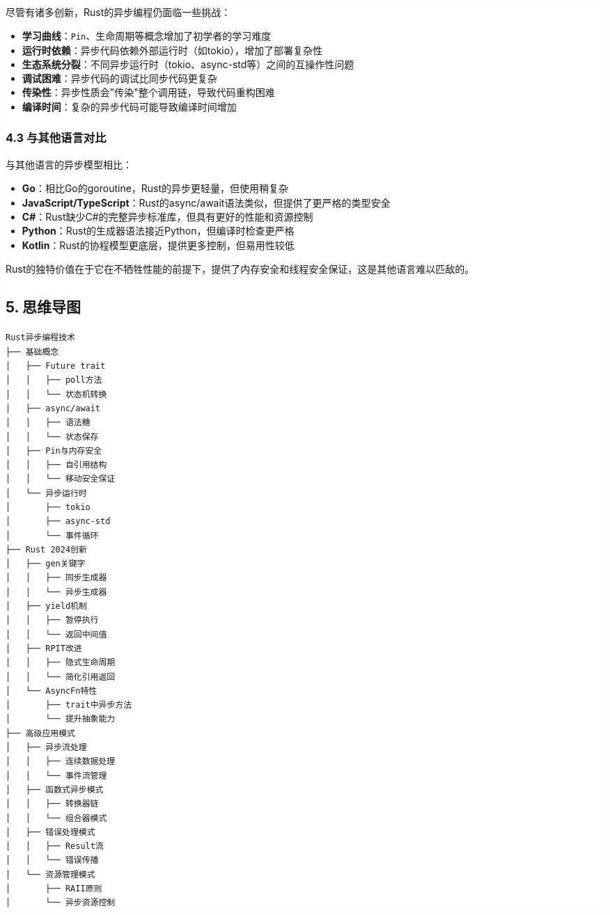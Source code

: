 尽管有诸多创新，Rust的异步编程仍面临一些挑战：

- **学习曲线**：`Pin`、生命周期等概念增加了初学者的学习难度
- **运行时依赖**：异步代码依赖外部运行时（如tokio），增加了部署复杂性
- **生态系统分裂**：不同异步运行时（tokio、async-std等）之间的互操作性问题
- **调试困难**：异步代码的调试比同步代码更复杂
- **传染性**：异步性质会"传染"整个调用链，导致代码重构困难
- **编译时间**：复杂的异步代码可能导致编译时间增加

### 4.3 与其他语言对比

与其他语言的异步模型相比：

- **Go**：相比Go的goroutine，Rust的异步更轻量，但使用稍复杂
- **JavaScript/TypeScript**：Rust的async/await语法类似，但提供了更严格的类型安全
- **C#**：Rust缺少C#的完整异步标准库，但具有更好的性能和资源控制
- **Python**：Rust的生成器语法接近Python，但编译时检查更严格
- **Kotlin**：Rust的协程模型更底层，提供更多控制，但易用性较低

Rust的独特价值在于它在不牺牲性能的前提下，提供了内存安全和线程安全保证，这是其他语言难以匹敌的。

## 5. 思维导图

```text
Rust异步编程技术
├── 基础概念
│   ├── Future trait
│   │   ├── poll方法
│   │   └── 状态机转换
│   ├── async/await
│   │   ├── 语法糖
│   │   └── 状态保存
│   ├── Pin与内存安全
│   │   ├── 自引用结构
│   │   └── 移动安全保证
│   └── 异步运行时
│       ├── tokio
│       ├── async-std
│       └── 事件循环
├── Rust 2024创新
│   ├── gen关键字
│   │   ├── 同步生成器
│   │   └── 异步生成器
│   ├── yield机制
│   │   ├── 暂停执行
│   │   └── 返回中间值
│   ├── RPIT改进
│   │   ├── 隐式生命周期
│   │   └── 简化引用返回
│   └── AsyncFn特性
│       ├── trait中异步方法
│       └── 提升抽象能力
├── 高级应用模式
│   ├── 异步流处理
│   │   ├── 连续数据处理
│   │   └── 事件流管理
│   ├── 函数式异步模式
│   │   ├── 转换器链
│   │   └── 组合器模式
│   ├── 错误处理模式
│   │   ├── Result流
│   │   └── 错误传播
│   └── 资源管理模式
│       ├── RAII原则
│       └── 异步资源控制
```
